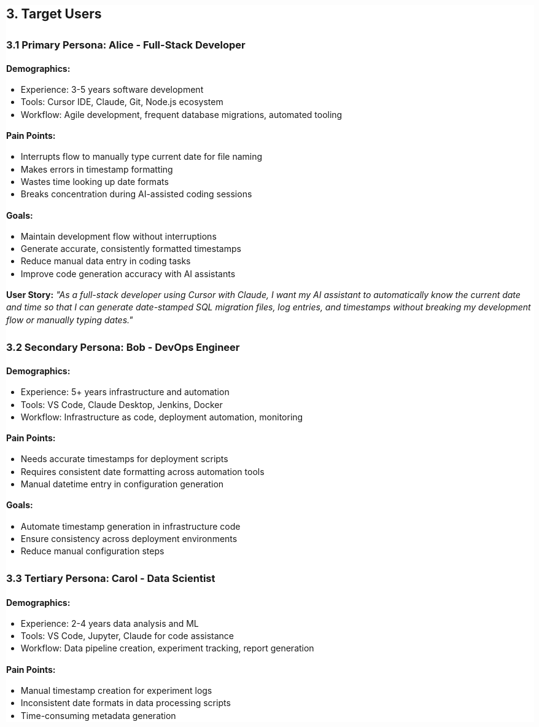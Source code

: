## 3. Target Users

### 3.1 Primary Persona: Alice - Full-Stack Developer

**Demographics:**
- Experience: 3-5 years software development
- Tools: Cursor IDE, Claude, Git, Node.js ecosystem
- Workflow: Agile development, frequent database migrations, automated tooling

**Pain Points:**
- Interrupts flow to manually type current date for file naming
- Makes errors in timestamp formatting
- Wastes time looking up date formats
- Breaks concentration during AI-assisted coding sessions

**Goals:**
- Maintain development flow without interruptions
- Generate accurate, consistently formatted timestamps
- Reduce manual data entry in coding tasks
- Improve code generation accuracy with AI assistants

**User Story:**
*"As a full-stack developer using Cursor with Claude, I want my AI assistant to automatically know the current date and time so that I can generate date-stamped SQL migration files, log entries, and timestamps without breaking my development flow or manually typing dates."*

### 3.2 Secondary Persona: Bob - DevOps Engineer

**Demographics:**
- Experience: 5+ years infrastructure and automation
- Tools: VS Code, Claude Desktop, Jenkins, Docker
- Workflow: Infrastructure as code, deployment automation, monitoring

**Pain Points:**
- Needs accurate timestamps for deployment scripts
- Requires consistent date formatting across automation tools
- Manual datetime entry in configuration generation

**Goals:**
- Automate timestamp generation in infrastructure code
- Ensure consistency across deployment environments
- Reduce manual configuration steps

### 3.3 Tertiary Persona: Carol - Data Scientist

**Demographics:**
- Experience: 2-4 years data analysis and ML
- Tools: VS Code, Jupyter, Claude for code assistance
- Workflow: Data pipeline creation, experiment tracking, report generation

**Pain Points:**
- Manual timestamp creation for experiment logs
- Inconsistent date formats in data processing scripts
- Time-consuming metadata generation
